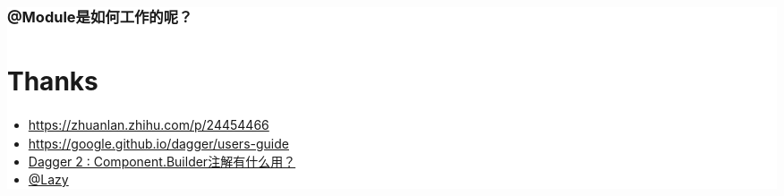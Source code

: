 ### @Module是如何工作的呢？

# Thanks
- https://zhuanlan.zhihu.com/p/24454466
- https://google.github.io/dagger/users-guide
- [Dagger 2 : Component.Builder注解有什么用？](https://juejin.im/post/5a4cf2b2f265da430d586ace)
- [@Lazy](https://dagger.dev/api/2.10/dagger/Lazy.html)